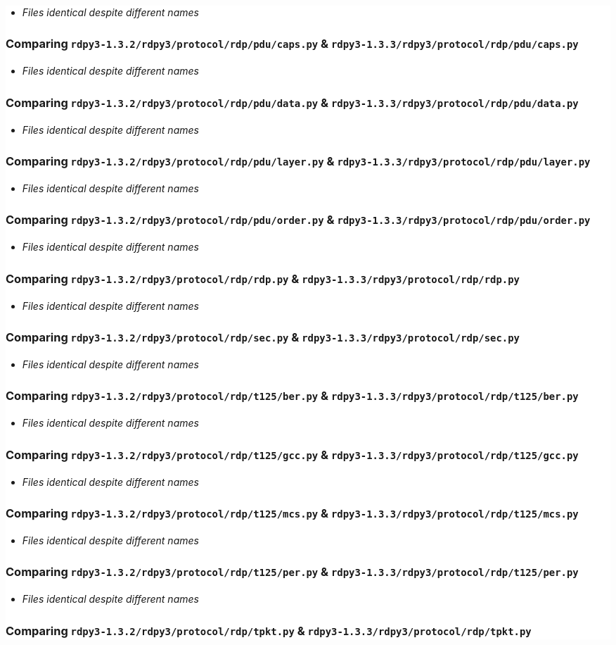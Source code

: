  * *Files identical despite different names*

### Comparing `rdpy3-1.3.2/rdpy3/protocol/rdp/pdu/caps.py` & `rdpy3-1.3.3/rdpy3/protocol/rdp/pdu/caps.py`

 * *Files identical despite different names*

### Comparing `rdpy3-1.3.2/rdpy3/protocol/rdp/pdu/data.py` & `rdpy3-1.3.3/rdpy3/protocol/rdp/pdu/data.py`

 * *Files identical despite different names*

### Comparing `rdpy3-1.3.2/rdpy3/protocol/rdp/pdu/layer.py` & `rdpy3-1.3.3/rdpy3/protocol/rdp/pdu/layer.py`

 * *Files identical despite different names*

### Comparing `rdpy3-1.3.2/rdpy3/protocol/rdp/pdu/order.py` & `rdpy3-1.3.3/rdpy3/protocol/rdp/pdu/order.py`

 * *Files identical despite different names*

### Comparing `rdpy3-1.3.2/rdpy3/protocol/rdp/rdp.py` & `rdpy3-1.3.3/rdpy3/protocol/rdp/rdp.py`

 * *Files identical despite different names*

### Comparing `rdpy3-1.3.2/rdpy3/protocol/rdp/sec.py` & `rdpy3-1.3.3/rdpy3/protocol/rdp/sec.py`

 * *Files identical despite different names*

### Comparing `rdpy3-1.3.2/rdpy3/protocol/rdp/t125/ber.py` & `rdpy3-1.3.3/rdpy3/protocol/rdp/t125/ber.py`

 * *Files identical despite different names*

### Comparing `rdpy3-1.3.2/rdpy3/protocol/rdp/t125/gcc.py` & `rdpy3-1.3.3/rdpy3/protocol/rdp/t125/gcc.py`

 * *Files identical despite different names*

### Comparing `rdpy3-1.3.2/rdpy3/protocol/rdp/t125/mcs.py` & `rdpy3-1.3.3/rdpy3/protocol/rdp/t125/mcs.py`

 * *Files identical despite different names*

### Comparing `rdpy3-1.3.2/rdpy3/protocol/rdp/t125/per.py` & `rdpy3-1.3.3/rdpy3/protocol/rdp/t125/per.py`

 * *Files identical despite different names*

### Comparing `rdpy3-1.3.2/rdpy3/protocol/rdp/tpkt.py` & `rdpy3-1.3.3/rdpy3/protocol/rdp/tpkt.py`
